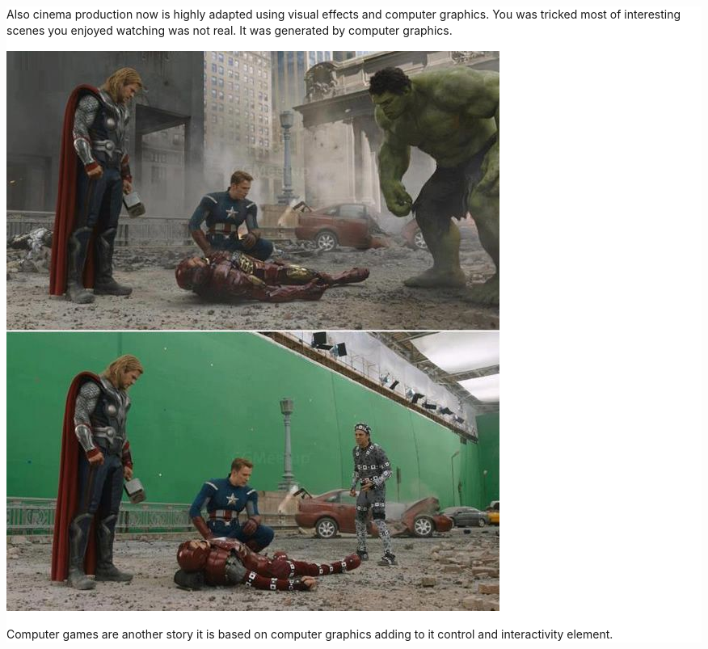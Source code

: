 Also cinema production now is highly adapted using visual effects and computer graphics. You was tricked most of interesting scenes you enjoyed watching was not real. It was generated by computer graphics. 

![](../images/film.jpg)

Computer games are another story it is based on computer graphics adding to it control and interactivity element. 
